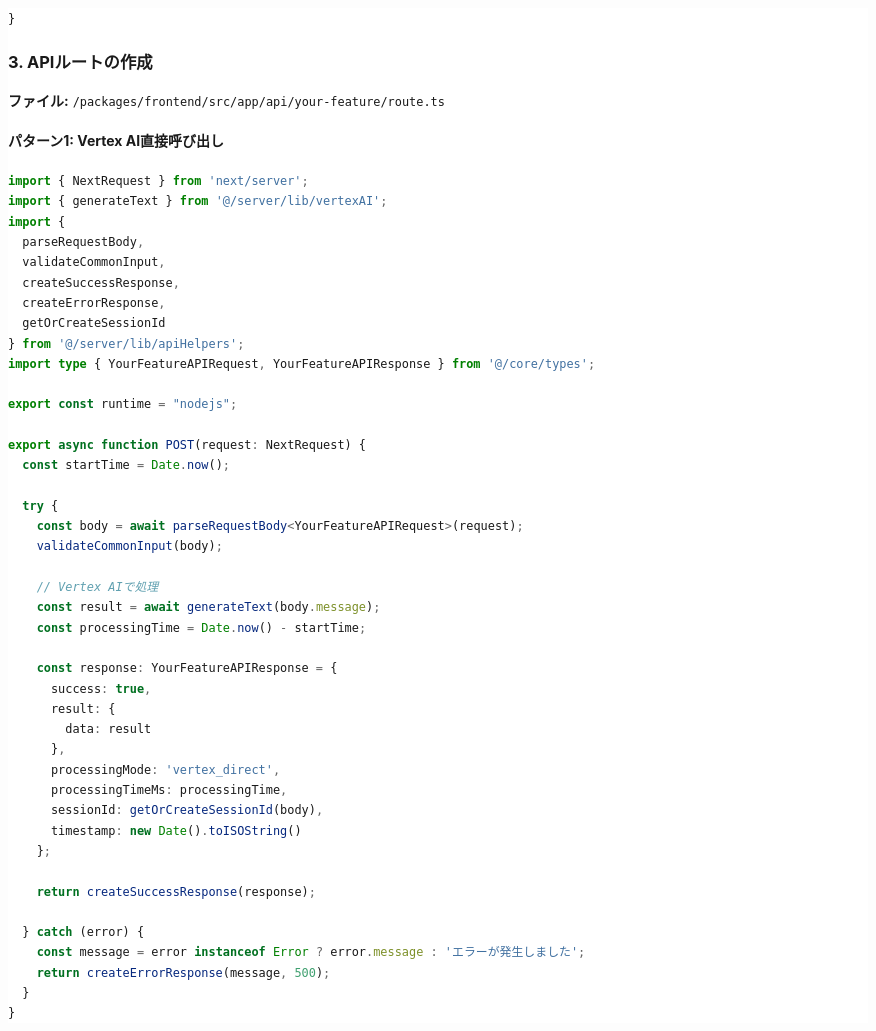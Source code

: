 ```typescript
}
```

### 3. APIルートの作成

**ファイル:** `/packages/frontend/src/app/api/your-feature/route.ts`

#### パターン1: Vertex AI直接呼び出し

```typescript
import { NextRequest } from 'next/server';
import { generateText } from '@/server/lib/vertexAI';
import { 
  parseRequestBody, 
  validateCommonInput, 
  createSuccessResponse, 
  createErrorResponse,
  getOrCreateSessionId
} from '@/server/lib/apiHelpers';
import type { YourFeatureAPIRequest, YourFeatureAPIResponse } from '@/core/types';

export const runtime = "nodejs";

export async function POST(request: NextRequest) {
  const startTime = Date.now();
  
  try {
    const body = await parseRequestBody<YourFeatureAPIRequest>(request);
    validateCommonInput(body);

    // Vertex AIで処理
    const result = await generateText(body.message);
    const processingTime = Date.now() - startTime;

    const response: YourFeatureAPIResponse = {
      success: true,
      result: {
        data: result
      },
      processingMode: 'vertex_direct',
      processingTimeMs: processingTime,
      sessionId: getOrCreateSessionId(body),
      timestamp: new Date().toISOString()
    };
    
    return createSuccessResponse(response);
    
  } catch (error) {
    const message = error instanceof Error ? error.message : 'エラーが発生しました';
    return createErrorResponse(message, 500);
  }
}
```
